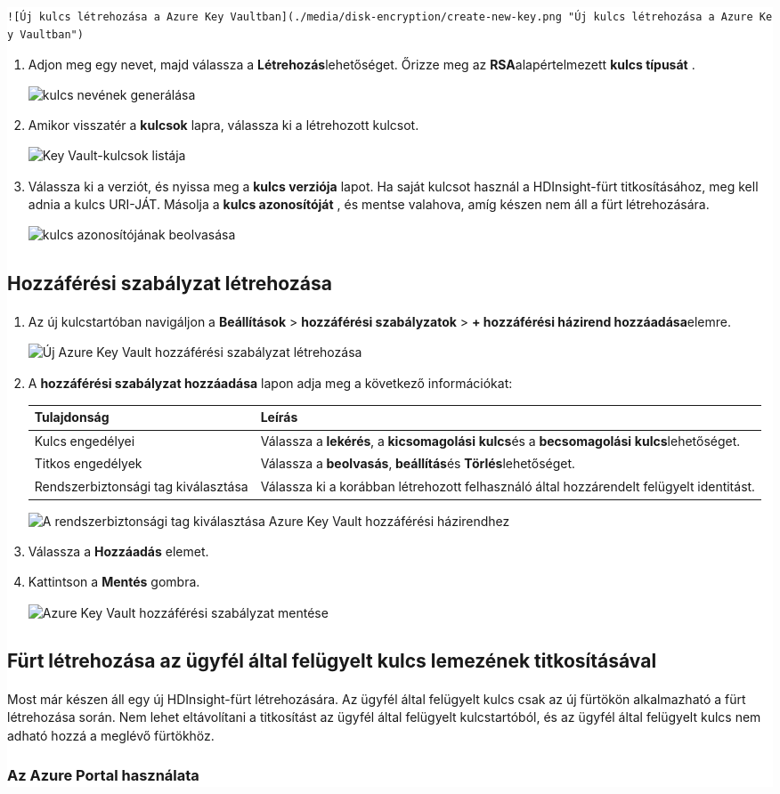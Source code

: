     ![Új kulcs létrehozása a Azure Key Vaultban](./media/disk-encryption/create-new-key.png "Új kulcs létrehozása a Azure Key Vaultban")

1. Adjon meg egy nevet, majd válassza a **Létrehozás**lehetőséget. Őrizze meg az **RSA**alapértelmezett **kulcs típusát** .

    ![kulcs nevének generálása](./media/disk-encryption/create-key.png "Kulcs nevének előállítása")

1. Amikor visszatér a **kulcsok** lapra, válassza ki a létrehozott kulcsot.

    ![Key Vault-kulcsok listája](./media/disk-encryption/key-vault-key-list.png)

1. Válassza ki a verziót, és nyissa meg a **kulcs verziója** lapot. Ha saját kulcsot használ a HDInsight-fürt titkosításához, meg kell adnia a kulcs URI-JÁT. Másolja a **kulcs azonosítóját** , és mentse valahova, amíg készen nem áll a fürt létrehozására.

    ![kulcs azonosítójának beolvasása](./media/disk-encryption/get-key-identifier.png)

## <a name="create-access-policy"></a>Hozzáférési szabályzat létrehozása

1. Az új kulcstartóban navigáljon a **Beállítások**  >  **hozzáférési szabályzatok**  >  **+ hozzáférési házirend hozzáadása**elemre.

    ![Új Azure Key Vault hozzáférési szabályzat létrehozása](./media/disk-encryption/key-vault-access-policy.png)

1. A **hozzáférési szabályzat hozzáadása** lapon adja meg a következő információkat:

    |Tulajdonság |Leírás|
    |---|---|
    |Kulcs engedélyei|Válassza a **lekérés**, a **kicsomagolási kulcs**és a **becsomagolási kulcs**lehetőséget.|
    |Titkos engedélyek|Válassza a **beolvasás**, **beállítás**és **Törlés**lehetőséget.|
    |Rendszerbiztonsági tag kiválasztása|Válassza ki a korábban létrehozott felhasználó által hozzárendelt felügyelt identitást.|

    ![A rendszerbiztonsági tag kiválasztása Azure Key Vault hozzáférési házirendhez](./media/disk-encryption/azure-portal-add-access-policy.png)

1. Válassza a **Hozzáadás** elemet.

1. Kattintson a **Mentés** gombra.

    ![Azure Key Vault hozzáférési szabályzat mentése](./media/disk-encryption/add-key-vault-access-policy-save.png)

## <a name="create-cluster-with-customer-managed-key-disk-encryption"></a>Fürt létrehozása az ügyfél által felügyelt kulcs lemezének titkosításával

Most már készen áll egy új HDInsight-fürt létrehozására. Az ügyfél által felügyelt kulcs csak az új fürtökön alkalmazható a fürt létrehozása során. Nem lehet eltávolítani a titkosítást az ügyfél által felügyelt kulcstartóból, és az ügyfél által felügyelt kulcs nem adható hozzá a meglévő fürtökhöz.

### <a name="using-the-azure-portal"></a>Az Azure Portal használata
